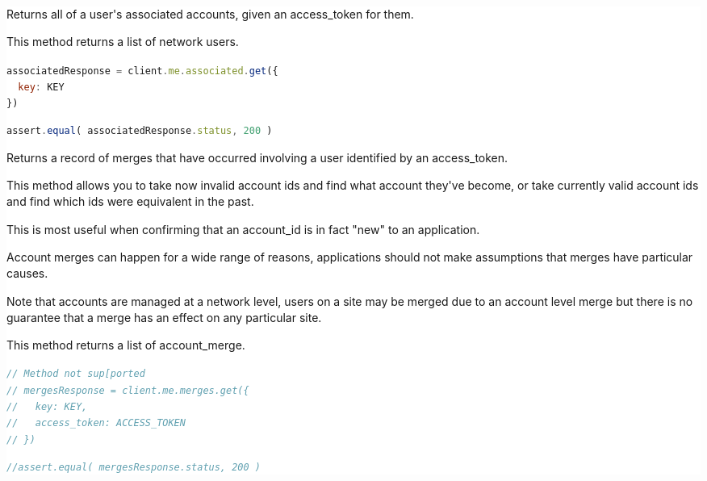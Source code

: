 Returns all of a user's associated accounts, given an access_token for them.
 
This method returns a list of network users.

```javascript
associatedResponse = client.me.associated.get({
  key: KEY
})
```

```javascript
assert.equal( associatedResponse.status, 200 )
```

Returns a record of merges that have occurred involving a user identified by an access_token.
 
This method allows you to take now invalid account ids and find what account they've become, or take currently valid account ids and find which ids were equivalent in the past.
 
This is most useful when confirming that an account_id is in fact "new" to an application.
 
Account merges can happen for a wide range of reasons, applications should not make assumptions that merges have particular causes.
 
Note that accounts are managed at a network level, users on a site may be merged due to an account level merge but there is no guarantee that a merge has an effect on any particular site.
 
This method returns a list of account_merge.

```javascript
// Method not sup[ported
// mergesResponse = client.me.merges.get({
//   key: KEY,
//   access_token: ACCESS_TOKEN
// })
```

```javascript
//assert.equal( mergesResponse.status, 200 )
```